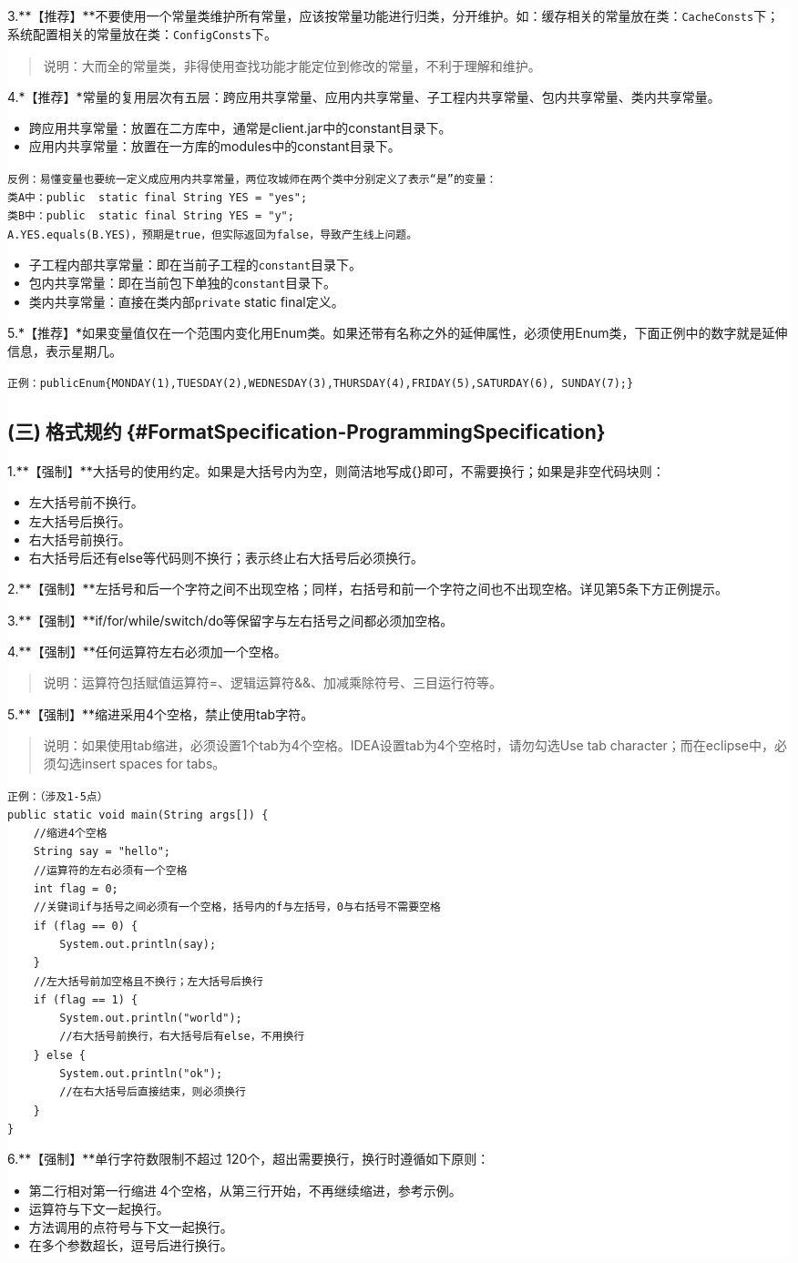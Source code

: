 3.**【推荐】**不要使用一个常量类维护所有常量，应该按常量功能进行归类，分开维护。如：缓存相关的常量放在类：`CacheConsts`下；系统配置相关的常量放在类：`ConfigConsts`下。
> 说明：大而全的常量类，非得使用查找功能才能定位到修改的常量，不利于理解和维护。

4.*【推荐】*常量的复用层次有五层：跨应用共享常量、应用内共享常量、子工程内共享常量、包内共享常量、类内共享常量。
* 跨应用共享常量：放置在二方库中，通常是client.jar中的constant目录下。
* 应用内共享常量：放置在一方库的modules中的constant目录下。

```
反例：易懂变量也要统一定义成应用内共享常量，两位攻城师在两个类中分别定义了表示“是”的变量：
类A中：public  static final String YES = "yes";
类B中：public  static final String YES = "y";
A.YES.equals(B.YES)，预期是true，但实际返回为false，导致产生线上问题。
```

* 子工程内部共享常量：即在当前子工程的`constant`目录下。
* 包内共享常量：即在当前包下单独的`constant`目录下。
* 类内共享常量：直接在类内部`private`  static  final定义。

5.*【推荐】*如果变量值仅在一个范围内变化用Enum类。如果还带有名称之外的延伸属性，必须使用Enum类，下面正例中的数字就是延伸信息，表示星期几。
```
正例：publicEnum{MONDAY(1),TUESDAY(2),WEDNESDAY(3),THURSDAY(4),FRIDAY(5),SATURDAY(6), SUNDAY(7);}
```
(三) 格式规约			{#FormatSpecification-ProgrammingSpecification}
---------------------

1.**【强制】**大括号的使用约定。如果是大括号内为空，则简洁地写成{}即可，不需要换行；如果是非空代码块则：
* 左大括号前不换行。
* 左大括号后换行。
* 右大括号前换行。
* 右大括号后还有else等代码则不换行；表示终止右大括号后必须换行。

2.**【强制】**左括号和后一个字符之间不出现空格；同样，右括号和前一个字符之间也不出现空格。详见第5条下方正例提示。

3.**【强制】**if/for/while/switch/do等保留字与左右括号之间都必须加空格。

4.**【强制】**任何运算符左右必须加一个空格。
> 说明：运算符包括赋值运算符=、逻辑运算符&&、加减乘除符号、三目运行符等。

5.**【强制】**缩进采用4个空格，禁止使用tab字符。
> 说明：如果使用tab缩进，必须设置1个tab为4个空格。IDEA设置tab为4个空格时，请勿勾选Use tab character；而在eclipse中，必须勾选insert   spaces for tabs。

```
正例：（涉及1-5点）
public static void main(String args[]) {
	//缩进4个空格
	String say = "hello";
	//运算符的左右必须有一个空格
	int flag = 0;
	//关键词if与括号之间必须有一个空格，括号内的f与左括号，0与右括号不需要空格
	if (flag == 0) {
		System.out.println(say);
	}
	//左大括号前加空格且不换行；左大括号后换行
	if (flag == 1) {
		System.out.println("world");
		//右大括号前换行，右大括号后有else，不用换行
	} else {
		System.out.println("ok");
		//在右大括号后直接结束，则必须换行
	}
}
```
6.**【强制】**单行字符数限制不超过  120个，超出需要换行，换行时遵循如下原则：
* 第二行相对第一行缩进   4个空格，从第三行开始，不再继续缩进，参考示例。
* 运算符与下文一起换行。
* 方法调用的点符号与下文一起换行。
* 在多个参数超长，逗号后进行换行。